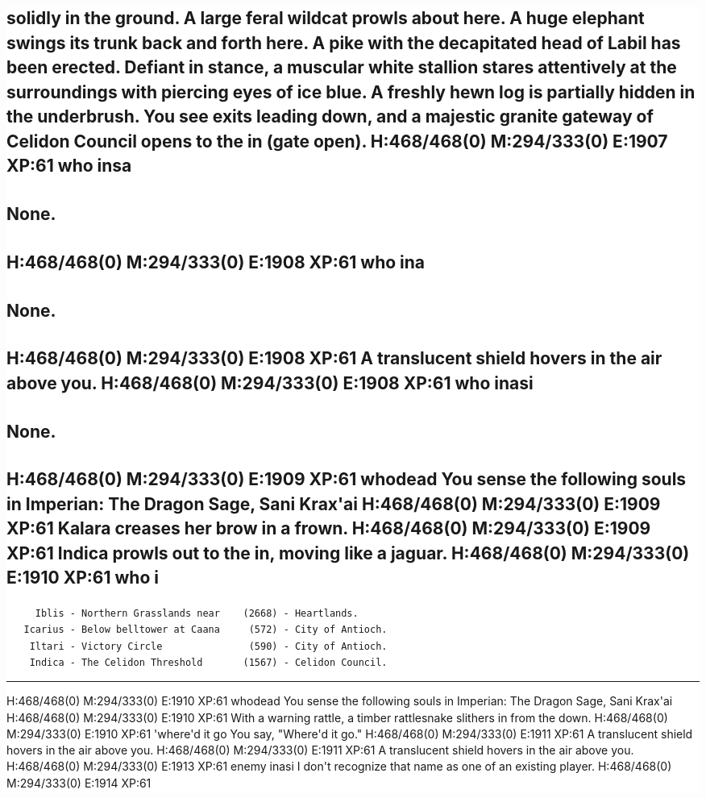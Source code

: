 solidly in the ground. A large feral wildcat prowls about here. A huge elephant
swings its trunk back and forth here. A pike with the decapitated head of Labil
has been erected. Defiant in stance, a muscular white stallion stares 
attentively at the surroundings with piercing eyes of ice blue. A freshly hewn 
log is partially hidden in the underbrush.
You see exits leading down, and a majestic granite gateway of Celidon Council 
opens to the in (gate open).
H:468/468(0) M:294/333(0) E:1907 XP:61 <eb bd> <inasi> who insa
-------------------------------------------------------------------------------
None.
-------------------------------------------------------------------------------
H:468/468(0) M:294/333(0) E:1908 XP:61 <eb bd> <inasi> who ina
-------------------------------------------------------------------------------
None.
-------------------------------------------------------------------------------
H:468/468(0) M:294/333(0) E:1908 XP:61 <eb bd> <inasi> 
A translucent shield hovers in the air above you.
H:468/468(0) M:294/333(0) E:1908 XP:61 <eb bd> <inasi> who inasi
-------------------------------------------------------------------------------
None.
-------------------------------------------------------------------------------
H:468/468(0) M:294/333(0) E:1909 XP:61 <eb bd> <inasi> whodead
You sense the following souls in Imperian:
The Dragon Sage, Sani Krax'ai
H:468/468(0) M:294/333(0) E:1909 XP:61 <eb bd> <inasi> 
Kalara creases her brow in a frown.
H:468/468(0) M:294/333(0) E:1909 XP:61 <eb bd> <inasi> 
Indica prowls out to the in, moving like a jaguar.
H:468/468(0) M:294/333(0) E:1910 XP:61 <eb bd> <inasi> who i
-------------------------------------------------------------------------------
         Iblis - Northern Grasslands near    (2668) - Heartlands.
       Icarius - Below belltower at Caana     (572) - City of Antioch.
        Iltari - Victory Circle               (590) - City of Antioch.
        Indica - The Celidon Threshold       (1567) - Celidon Council.
-------------------------------------------------------------------------------
H:468/468(0) M:294/333(0) E:1910 XP:61 <eb bd> <inasi> whodead
You sense the following souls in Imperian:
The Dragon Sage, Sani Krax'ai
H:468/468(0) M:294/333(0) E:1910 XP:61 <eb bd> <inasi> 
With a warning rattle, a timber rattlesnake slithers in from the down.
H:468/468(0) M:294/333(0) E:1910 XP:61 <eb bd> <inasi> 'where'd it go
You say, "Where'd it go."
H:468/468(0) M:294/333(0) E:1911 XP:61 <eb bd> <inasi> 
A translucent shield hovers in the air above you.
H:468/468(0) M:294/333(0) E:1911 XP:61 <eb bd> <inasi> 
A translucent shield hovers in the air above you.
H:468/468(0) M:294/333(0) E:1913 XP:61 <eb bd> <inasi> enemy inasi
I don't recognize that name as one of an existing player.
H:468/468(0) M:294/333(0) E:1914 XP:61 <eb bd> <inasi> 